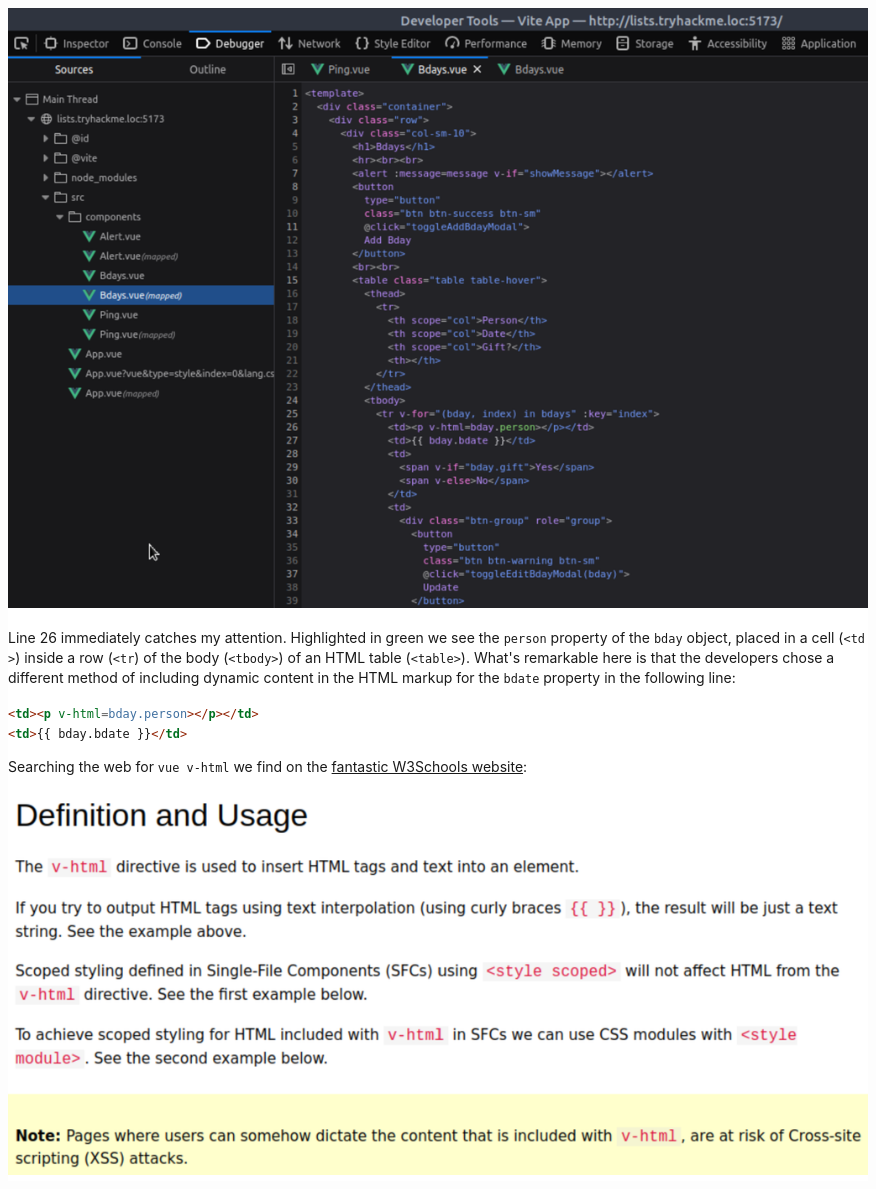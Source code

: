 ![screenshot4](/DOM-Based_Attacks/assets/screenshot4.png)

Line 26 immediately catches my attention. Highlighted in green we see the `person` property of the `bday` object, placed in a cell (`<td>`) inside a row (`<tr`) of the body (`<tbody>`) of an HTML table (`<table>`). What's remarkable here is that the developers chose a different method of including dynamic content in the HTML markup for the `bdate` property in the following line:

```HTML
<td><p v-html=bday.person></p></td>
<td>{{ bday.bdate }}</td>
```

Searching the web for `vue v-html` we find on the [fantastic W3Schools website](https://www.w3schools.com/vue/ref_v-html.php):

![screenshot5](/DOM-Based_Attacks/assets/screenshot5.png)